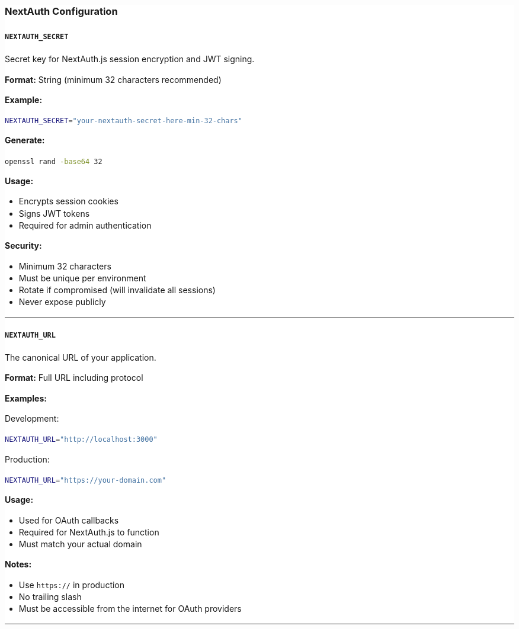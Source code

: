 
### NextAuth Configuration

#### `NEXTAUTH_SECRET`

Secret key for NextAuth.js session encryption and JWT signing.

**Format:** String (minimum 32 characters recommended)

**Example:**
```bash
NEXTAUTH_SECRET="your-nextauth-secret-here-min-32-chars"
```

**Generate:**
```bash
openssl rand -base64 32
```

**Usage:**
- Encrypts session cookies
- Signs JWT tokens
- Required for admin authentication

**Security:**
- Minimum 32 characters
- Must be unique per environment
- Rotate if compromised (will invalidate all sessions)
- Never expose publicly

---

#### `NEXTAUTH_URL`

The canonical URL of your application.

**Format:** Full URL including protocol

**Examples:**

Development:
```bash
NEXTAUTH_URL="http://localhost:3000"
```

Production:
```bash
NEXTAUTH_URL="https://your-domain.com"
```

**Usage:**
- Used for OAuth callbacks
- Required for NextAuth.js to function
- Must match your actual domain

**Notes:**
- Use `https://` in production
- No trailing slash
- Must be accessible from the internet for OAuth providers

---